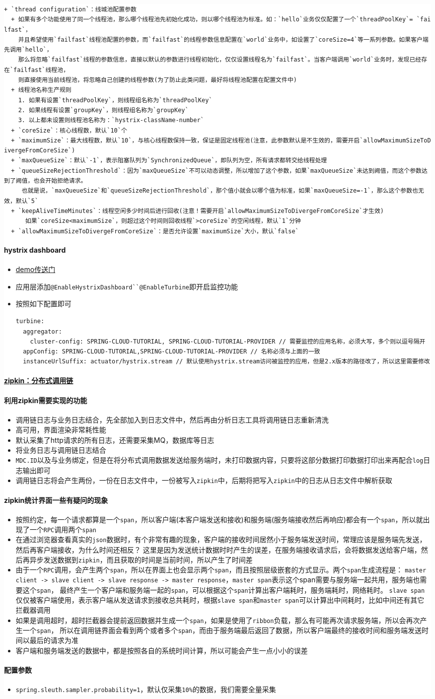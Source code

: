     + `thread configuration`：线城池配置参数
      + 如果有多个功能使用了同一个线程池，那么哪个线程池先初始化成功，则以哪个线程池为标准。如：`hello`业务仅仅配置了一个`threadPoolKey`= `failfast`，
        并且希望使用`failfast`线程池配置的参数，而`failfast`的线程参数信息配置在`world`业务中，如设置了`coreSize=4`等一系列参数。如果客户端先调用`hello`，
        那么将忽略`failfast`线程的参数信息，直接以默认的参数进行线程初始化，仅仅设置线程名为`failfast`。当客户端调用`world`业务时，发现已经存在`failfast`线程池，
        则直接使用当前线程池，将忽略自己创建的线程参数(为了防止此类问题，最好将线程池配置在配置文件中)
      + 线程池名称生产规则
        1. 如果有设置`threadPoolKey`，则线程组名称为`threadPoolKey`
        2. 如果线程有设置`groupKey`，则线程组名称为`groupKey`
        3. 以上都未设置则线程池名称为：`hystrix-className-number`
      + `coreSize`：核心线程数，默认`10`个
      + `maximumSize`：最大线程数，默认`10`，与核心线程数保持一致，保证是固定线程池(注意，此参数默认是不生效的，需要开启`allowMaximumSizeToDivergeFromCoreSize`) 
      + `maxQueueSize`：默认`-1`，表示阻塞队列为`SynchronizedQueue`，即队列为空，所有请求都转交给线程处理
      + `queueSizeRejectionThreshold`：因为`maxQueueSize`不可以动态调整，所以增加了这个参数，如果`maxQueueSize`未达到阙值，而这个参数达到了阙值，也会开始拒绝请求。
         也就是说，`maxQueueSize`和`queueSizeRejectionThreshold`，那个值小就会以哪个值为标准，如果`maxQueueSize=-1`，那么这个参数也无效，默认`5`
      + `keepAliveTimeMinutes`：线程空闲多少时间后进行回收(注意！需要开启`allowMaximumSizeToDivergeFromCoreSize`才生效)
          如果`coreSize<maximumSize`，则超过这个时间则回收线程`>coreSize`的空闲线程，默认`1`分钟
      + `allowMaximumSizeToDivergeFromCoreSize`：是否允许设置`maximumSize`大小，默认`false`

#### hystrix dashboard
  + [demo传送门](http://blog.csdn.net/u012702547/article/details/78224483)
  + 应用层添加`@EnableHystrixDashboard``@EnableTurbine`即开启监控功能
  + 按照如下配置即可
    
        turbine:
          aggregator:
            cluster-config: SPRING-CLOUD-TUTORIAL, SPRING-CLOUD-TUTORIAL-PROVIDER // 需要监控的应用名称，必须大写，多个则以逗号隔开
          appConfig: SPRING-CLOUD-TUTORIAL,SPRING-CLOUD-TUTORIAL-PROVIDER // 名称必须与上面的一致
          instanceUrlSuffix: actuator/hystrix.stream // 默认使用hystrix.stream访问被监控的应用，但是2.x版本的路径改了，所以这里需要修改
      
#### [zipkin：分布式调用链](https://github.com/openzipkin/zipkin)
#### 利用zipkin需要实现的功能
  + 调用链日志与业务日志结合，先全部加入到日志文件中，然后再由分析日志工具将调用链日志重新清洗
  + 高可用，界面渲染非常耗性能
  + 默认采集了http请求的所有日志，还需要采集MQ，数据库等日志
  + 将业务日志与调用链日志结合
  + `MDC.ID`以及与业务绑定，但是在将分布式调用数据发送给服务端时，未打印数据内容，只要将这部分数据打印数据打印出来再配合`log`日志输出即可
  + 调用链日志将会产生两份，一份在日志文件中，一份被写入`zipkin`中，后期将把写入`zipkin`中的日志从日志文件中解析获取
#### zipkin统计界面一些有疑问的现象
  + 按照约定，每一个请求都算是一个`span`，所以客户端(本客户端发送和接收)和服务端(服务端接收然后再响应)都会有一个`span`，所以就出现了一个`RPC`调用两个`span`
  + 在通过浏览器查看真实的`json`数据时，有个非常有趣的现象，客户端的接收时间居然小于服务端发送时间，常理应该是服务端先发送，然后再客户端接收，为什么时间还相反？
     这里是因为发送统计数据时时产生的误差，在服务端接收请求后，会将数据发送给客户端，然后再异步发送数据到`zipkin`，而且获取的时间是当前时间，所以产生了时间差
  + 由于一个`RPC`调用，会产生两个`span`，所以在界面上也会显示两个`span`，而且按照层级嵌套的方式显示。两个`span`生成流程是：
     `master client -> slave client -> slave response -> master response`，`master span`表示这个span需要与服务端一起共用，服务端也需要这个`span`，
      最终产生一个客户端和服务端一起的`span`，可以根据这个`span`计算出客户端耗时，服务端耗时，网络耗时。
      `slave span`仅仅被客户端使用，表示客户端从发送请求到接收总共耗时，根据`slave span`和`master span`可以计算出中间耗时，比如中间还有其它拦截器调用
  + 如果是调用超时，超时拦截器会提前返回数据并生成一个`span`，如果是使用了`ribbon`负载，那么有可能再次请求服务端，所以会再次产生一个`span`，
     所以在调用链界面会看到两个或者多个`span`，而由于服务端最后返回了数据，所以客户端最终的接收时间和服务端发送时间以最后的请求为准
  + 客户端和服务端发送的数据中，都是按照各自的系统时间计算，所以可能会产生一点小小的误差
#### 配置参数
  + `spring.sleuth.sampler.probability=1`，默认仅采集`10%`的数据，我们需要全量采集
